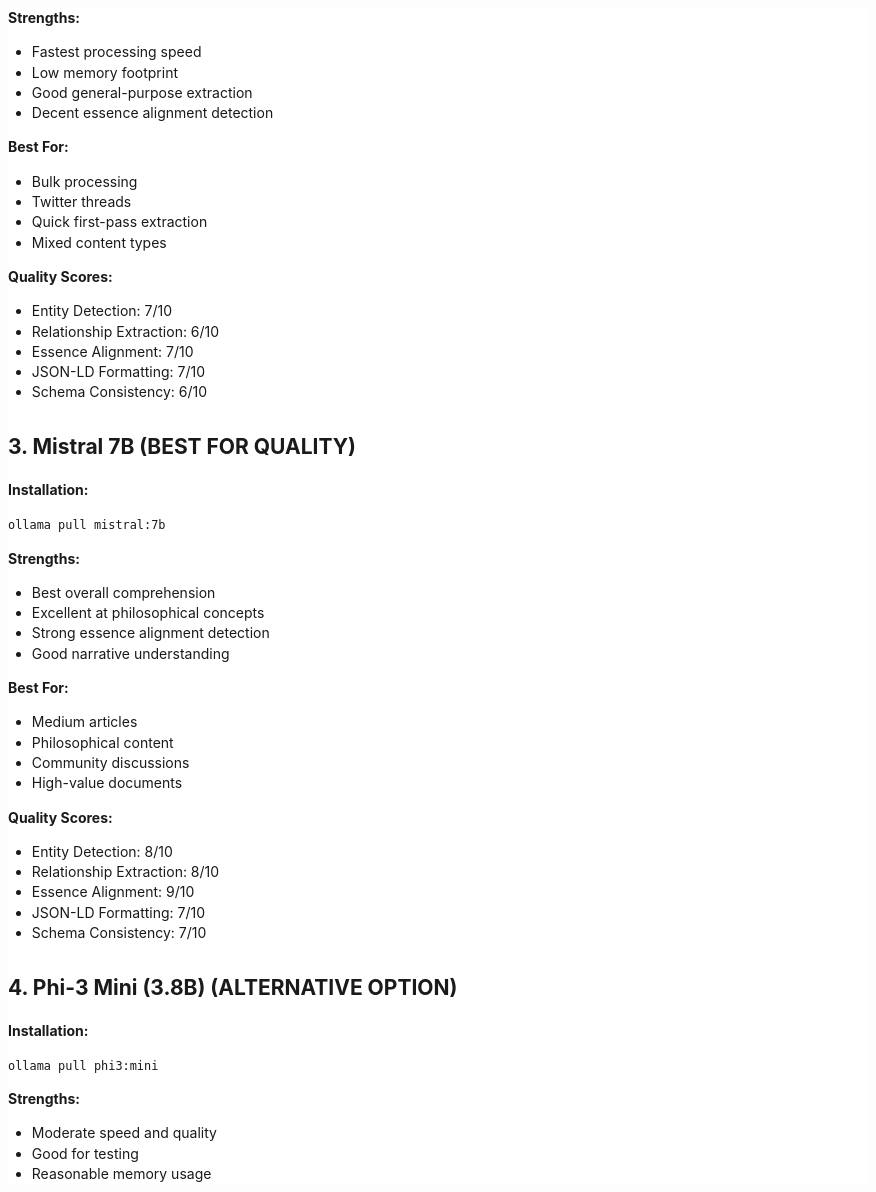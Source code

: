**Strengths:**
- Fastest processing speed
- Low memory footprint
- Good general-purpose extraction
- Decent essence alignment detection

**Best For:**
- Bulk processing
- Twitter threads
- Quick first-pass extraction
- Mixed content types

**Quality Scores:**
- Entity Detection: 7/10
- Relationship Extraction: 6/10
- Essence Alignment: 7/10
- JSON-LD Formatting: 7/10
- Schema Consistency: 6/10

## 3. Mistral 7B (BEST FOR QUALITY)

**Installation:**
```bash
ollama pull mistral:7b
```

**Strengths:**
- Best overall comprehension
- Excellent at philosophical concepts
- Strong essence alignment detection
- Good narrative understanding

**Best For:**
- Medium articles
- Philosophical content
- Community discussions
- High-value documents

**Quality Scores:**
- Entity Detection: 8/10
- Relationship Extraction: 8/10
- Essence Alignment: 9/10
- JSON-LD Formatting: 7/10
- Schema Consistency: 7/10

## 4. Phi-3 Mini (3.8B) (ALTERNATIVE OPTION)

**Installation:**
```bash
ollama pull phi3:mini
```

**Strengths:**
- Moderate speed and quality
- Good for testing
- Reasonable memory usage
